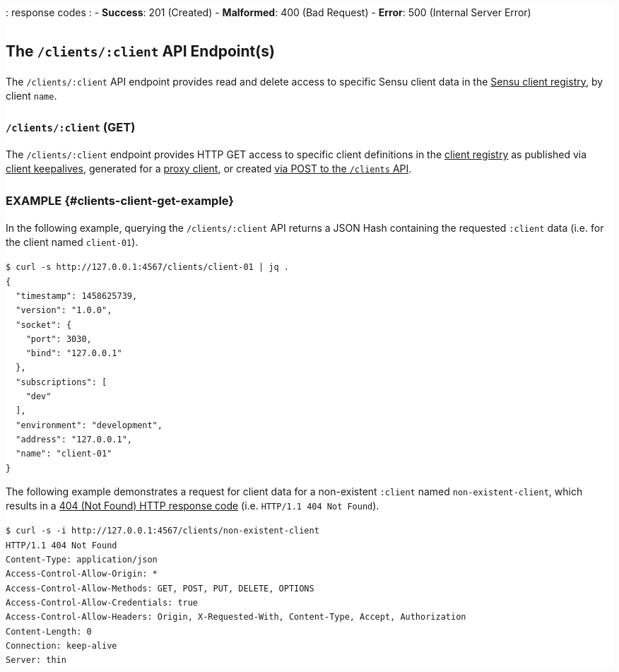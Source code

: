 : response codes
  : - **Success**: 201 (Created)
    - **Malformed**: 400 (Bad Request)
    - **Error**: 500 (Internal Server Error)

## The `/clients/:client` API Endpoint(s)

The `/clients/:client` API endpoint provides read and delete access to specific
Sensu client data in the [Sensu client registry][1], by client `name`.

### `/clients/:client` (GET)

The `/clients/:client` endpoint provides HTTP GET access to specific client
definitions in the [client registry][1] as published via [client keepalives][2],
generated for a [proxy  client][3], or created [via POST to the `/clients`
API][4].

### EXAMPLE {#clients-client-get-example}

In the following example, querying the `/clients/:client` API returns a JSON
Hash containing the requested `:client` data (i.e. for the client named
`client-01`).

~~~ shell
$ curl -s http://127.0.0.1:4567/clients/client-01 | jq .
{
  "timestamp": 1458625739,
  "version": "1.0.0",
  "socket": {
    "port": 3030,
    "bind": "127.0.0.1"
  },
  "subscriptions": [
    "dev"
  ],
  "environment": "development",
  "address": "127.0.0.1",
  "name": "client-01"
}
~~~

The following example demonstrates a request for client data for a non-existent
`:client` named `non-existent-client`, which results in a [404 (Not Found) HTTP
response code][5] (i.e. `HTTP/1.1 404 Not Found`).

~~~ shell
$ curl -s -i http://127.0.0.1:4567/clients/non-existent-client
HTTP/1.1 404 Not Found
Content-Type: application/json
Access-Control-Allow-Origin: *
Access-Control-Allow-Methods: GET, POST, PUT, DELETE, OPTIONS
Access-Control-Allow-Credentials: true
Access-Control-Allow-Headers: Origin, X-Requested-With, Content-Type, Accept, Authorization
Content-Length: 0
Connection: keep-alive
Server: thin
~~~


[1]:  ../reference/clients.html#registration-and-registry
[2]:  ../reference/clients.html#client-keepalives
[3]:  ../reference/clients.html#proxy-clients
[4]:  #clients-post
[5]:  https://en.wikipedia.org/wiki/List_of_HTTP_status_codes
[6]:  results-api.html
[7]:  #clients-get-specification